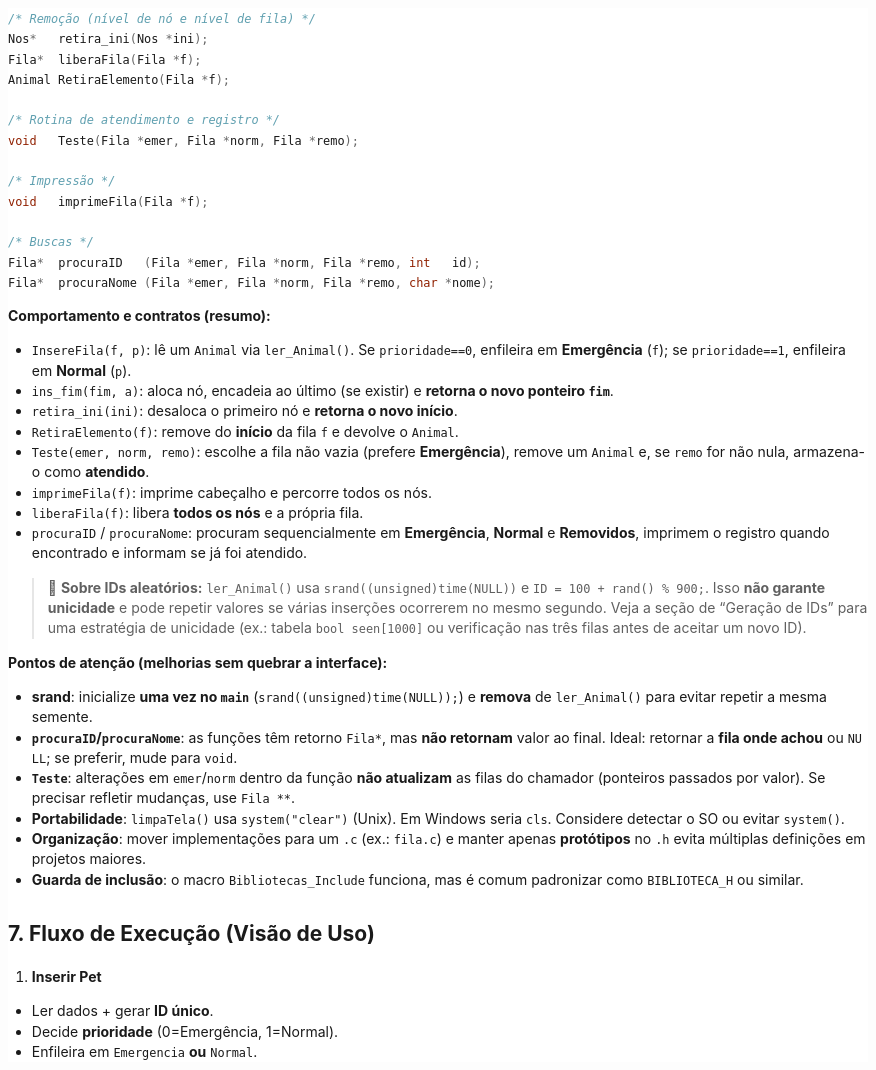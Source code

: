 ```c
/* Remoção (nível de nó e nível de fila) */
Nos*   retira_ini(Nos *ini);
Fila*  liberaFila(Fila *f);
Animal RetiraElemento(Fila *f);

/* Rotina de atendimento e registro */
void   Teste(Fila *emer, Fila *norm, Fila *remo);

/* Impressão */
void   imprimeFila(Fila *f);

/* Buscas */
Fila*  procuraID   (Fila *emer, Fila *norm, Fila *remo, int   id);
Fila*  procuraNome (Fila *emer, Fila *norm, Fila *remo, char *nome);
```

**Comportamento e contratos (resumo):**
- `InsereFila(f, p)`: lê um `Animal` via `ler_Animal()`. Se `prioridade==0`, enfileira em **Emergência** (`f`); se `prioridade==1`, enfileira em **Normal** (`p`).  
- `ins_fim(fim, a)`: aloca nó, encadeia ao último (se existir) e **retorna o novo ponteiro `fim`**.  
- `retira_ini(ini)`: desaloca o primeiro nó e **retorna o novo início**.  
- `RetiraElemento(f)`: remove do **início** da fila `f` e devolve o `Animal`.  
- `Teste(emer, norm, remo)`: escolhe a fila não vazia (prefere **Emergência**), remove um `Animal` e, se `remo` for não nula, armazena-o como **atendido**.  
- `imprimeFila(f)`: imprime cabeçalho e percorre todos os nós.  
- `liberaFila(f)`: libera **todos os nós** e a própria fila.  
- `procuraID` / `procuraNome`: procuram sequencialmente em **Emergência**, **Normal** e **Removidos**, imprimem o registro quando encontrado e informam se já foi atendido.

> 🔎 **Sobre IDs aleatórios:** `ler_Animal()` usa `srand((unsigned)time(NULL))` e `ID = 100 + rand() % 900;`. Isso **não garante unicidade** e pode repetir valores se várias inserções ocorrerem no mesmo segundo. Veja a seção de “Geração de IDs” para uma estratégia de unicidade (ex.: tabela `bool seen[1000]` ou verificação nas três filas antes de aceitar um novo ID).

**Pontos de atenção (melhorias sem quebrar a interface):**
- **srand**: inicialize **uma vez no `main`** (`srand((unsigned)time(NULL));`) e **remova** de `ler_Animal()` para evitar repetir a mesma semente.  
- **`procuraID`/`procuraNome`**: as funções têm retorno `Fila*`, mas **não retornam** valor ao final. Ideal: retornar a **fila onde achou** ou `NULL`; se preferir, mude para `void`.  
- **`Teste`**: alterações em `emer`/`norm` dentro da função **não atualizam** as filas do chamador (ponteiros passados por valor). Se precisar refletir mudanças, use `Fila **`.  
- **Portabilidade**: `limpaTela()` usa `system("clear")` (Unix). Em Windows seria `cls`. Considere detectar o SO ou evitar `system()`.  
- **Organização**: mover implementações para um `.c` (ex.: `fila.c`) e manter apenas **protótipos** no `.h` evita múltiplas definições em projetos maiores.  
- **Guarda de inclusão**: o macro `Bibliotecas_Include` funciona, mas é comum padronizar como `BIBLIOTECA_H` ou similar.


## 7. Fluxo de Execução (Visão de Uso)

1) **Inserir Pet**  
- Ler dados + gerar **ID único**.  
- Decide **prioridade** (0=Emergência, 1=Normal).  
- Enfileira em `Emergencia` **ou** `Normal`.  
